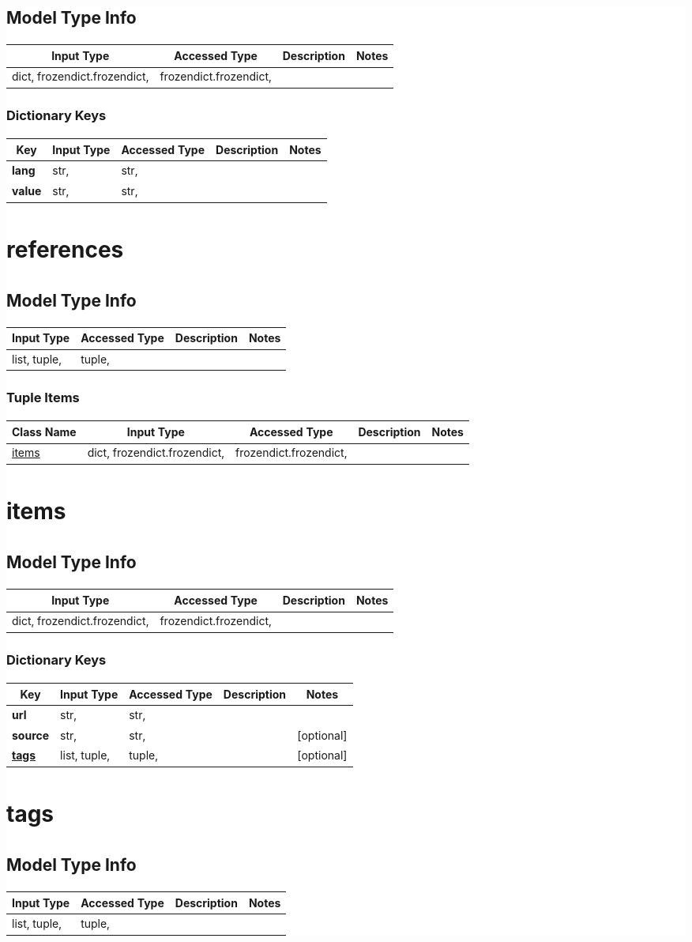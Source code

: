 ## Model Type Info
Input Type | Accessed Type | Description | Notes
------------ | ------------- | ------------- | -------------
dict, frozendict.frozendict,  | frozendict.frozendict,  |  | 

### Dictionary Keys
Key | Input Type | Accessed Type | Description | Notes
------------ | ------------- | ------------- | ------------- | -------------
**lang** | str,  | str,  |  | 
**value** | str,  | str,  |  | 

# references

## Model Type Info
Input Type | Accessed Type | Description | Notes
------------ | ------------- | ------------- | -------------
list, tuple,  | tuple,  |  | 

### Tuple Items
Class Name | Input Type | Accessed Type | Description | Notes
------------- | ------------- | ------------- | ------------- | -------------
[items](#items) | dict, frozendict.frozendict,  | frozendict.frozendict,  |  | 

# items

## Model Type Info
Input Type | Accessed Type | Description | Notes
------------ | ------------- | ------------- | -------------
dict, frozendict.frozendict,  | frozendict.frozendict,  |  | 

### Dictionary Keys
Key | Input Type | Accessed Type | Description | Notes
------------ | ------------- | ------------- | ------------- | -------------
**url** | str,  | str,  |  | 
**source** | str,  | str,  |  | [optional] 
**[tags](#tags)** | list, tuple,  | tuple,  |  | [optional] 

# tags

## Model Type Info
Input Type | Accessed Type | Description | Notes
------------ | ------------- | ------------- | -------------
list, tuple,  | tuple,  |  | 
